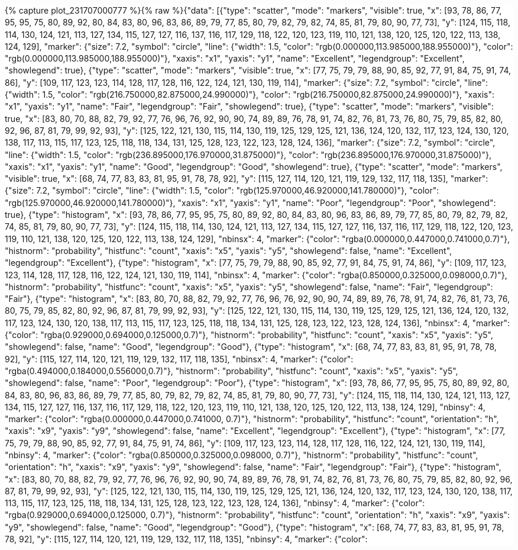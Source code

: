 {% capture plot_231707000777 %}{% raw %}{"data":
[{"type": "scatter", "mode": "markers", "visible": true, "x": [93, 78, 86, 77, 95, 95, 75, 80, 89, 92, 80, 84, 83, 80, 96, 83, 86, 89, 79, 77, 85, 80, 79, 82, 79, 82, 74, 85, 81, 79, 80, 90, 77, 73], "y": [124, 115, 118, 114, 130, 124, 121, 113, 127, 134, 115, 127, 127, 116, 137, 116, 117, 129, 118, 122, 120, 123, 119, 110, 121, 138, 120, 125, 120, 122, 113, 138, 124, 129], "marker": {"size": 7.2, "symbol": "circle", "line": {"width": 1.5, "color": "rgb(0.000000,113.985000,188.955000)"}, "color": "rgb(0.000000,113.985000,188.955000)"}, "xaxis": "x1", "yaxis": "y1", "name": "Excellent", "legendgroup": "Excellent", "showlegend": true}, {"type": "scatter", "mode": "markers", "visible": true, "x": [77, 75, 79, 79, 88, 90, 85, 92, 77, 91, 84, 75, 91, 74, 86], "y": [109, 117, 123, 123, 114, 128, 117, 128, 116, 122, 124, 121, 130, 119, 114], "marker": {"size": 7.2, "symbol": "circle", "line": {"width": 1.5, "color": "rgb(216.750000,82.875000,24.990000)"}, "color": "rgb(216.750000,82.875000,24.990000)"}, "xaxis": "x1", "yaxis": "y1", "name": "Fair", "legendgroup": "Fair", "showlegend": true}, {"type": "scatter", "mode": "markers", "visible": true, "x": [83, 80, 70, 88, 82, 79, 92, 77, 76, 96, 76, 92, 90, 90, 74, 89, 89, 76, 78, 91, 74, 82, 76, 81, 73, 76, 80, 75, 79, 85, 82, 80, 92, 96, 87, 81, 79, 99, 92, 93], "y": [125, 122, 121, 130, 115, 114, 130, 119, 125, 129, 125, 121, 136, 124, 120, 132, 117, 123, 124, 130, 120, 138, 117, 113, 115, 117, 123, 125, 118, 118, 134, 131, 125, 128, 123, 122, 123, 128, 124, 136], "marker": {"size": 7.2, "symbol": "circle", "line": {"width": 1.5, "color": "rgb(236.895000,176.970000,31.875000)"}, "color": "rgb(236.895000,176.970000,31.875000)"}, "xaxis": "x1", "yaxis": "y1", "name": "Good", "legendgroup": "Good", "showlegend": true}, {"type": "scatter", "mode": "markers", "visible": true, "x": [68, 74, 77, 83, 83, 81, 95, 91, 78, 78, 92], "y": [115, 127, 114, 120, 121, 119, 129, 132, 117, 118, 135], "marker": {"size": 7.2, "symbol": "circle", "line": {"width": 1.5, "color": "rgb(125.970000,46.920000,141.780000)"}, "color": "rgb(125.970000,46.920000,141.780000)"}, "xaxis": "x1", "yaxis": "y1", "name": "Poor", "legendgroup": "Poor", "showlegend": true}, {"type": "histogram", "x": [93, 78, 86, 77, 95, 95, 75, 80, 89, 92, 80, 84, 83, 80, 96, 83, 86, 89, 79, 77, 85, 80, 79, 82, 79, 82, 74, 85, 81, 79, 80, 90, 77, 73], "y": [124, 115, 118, 114, 130, 124, 121, 113, 127, 134, 115, 127, 127, 116, 137, 116, 117, 129, 118, 122, 120, 123, 119, 110, 121, 138, 120, 125, 120, 122, 113, 138, 124, 129], "nbinsx": 4, "marker": {"color": "rgba(0.000000,0.447000,0.741000,0.7)"}, "histnorm": "probability", "histfunc": "count", "xaxis": "x5", "yaxis": "y5", "showlegend": false, "name": "Excellent", "legendgroup": "Excellent"}, {"type": "histogram", "x": [77, 75, 79, 79, 88, 90, 85, 92, 77, 91, 84, 75, 91, 74, 86], "y": [109, 117, 123, 123, 114, 128, 117, 128, 116, 122, 124, 121, 130, 119, 114], "nbinsx": 4, "marker": {"color": "rgba(0.850000,0.325000,0.098000,0.7)"}, "histnorm": "probability", "histfunc": "count", "xaxis": "x5", "yaxis": "y5", "showlegend": false, "name": "Fair", "legendgroup": "Fair"}, {"type": "histogram", "x": [83, 80, 70, 88, 82, 79, 92, 77, 76, 96, 76, 92, 90, 90, 74, 89, 89, 76, 78, 91, 74, 82, 76, 81, 73, 76, 80, 75, 79, 85, 82, 80, 92, 96, 87, 81, 79, 99, 92, 93], "y": [125, 122, 121, 130, 115, 114, 130, 119, 125, 129, 125, 121, 136, 124, 120, 132, 117, 123, 124, 130, 120, 138, 117, 113, 115, 117, 123, 125, 118, 118, 134, 131, 125, 128, 123, 122, 123, 128, 124, 136], "nbinsx": 4, "marker": {"color": "rgba(0.929000,0.694000,0.125000,0.7)"}, "histnorm": "probability", "histfunc": "count", "xaxis": "x5", "yaxis": "y5", "showlegend": false, "name": "Good", "legendgroup": "Good"}, {"type": "histogram", "x": [68, 74, 77, 83, 83, 81, 95, 91, 78, 78, 92], "y": [115, 127, 114, 120, 121, 119, 129, 132, 117, 118, 135], "nbinsx": 4, "marker": {"color": "rgba(0.494000,0.184000,0.556000,0.7)"}, "histnorm": "probability", "histfunc": "count", "xaxis": "x5", "yaxis": "y5", "showlegend": false, "name": "Poor", "legendgroup": "Poor"}, {"type": "histogram", "x": [93, 78, 86, 77, 95, 95, 75, 80, 89, 92, 80, 84, 83, 80, 96, 83, 86, 89, 79, 77, 85, 80, 79, 82, 79, 82, 74, 85, 81, 79, 80, 90, 77, 73], "y": [124, 115, 118, 114, 130, 124, 121, 113, 127, 134, 115, 127, 127, 116, 137, 116, 117, 129, 118, 122, 120, 123, 119, 110, 121, 138, 120, 125, 120, 122, 113, 138, 124, 129], "nbinsy": 4, "marker": {"color": "rgba(0.000000,0.447000,0.741000, 0.7)"}, "histnorm": "probability", "histfunc": "count", "orientation": "h", "xaxis": "x9", "yaxis": "y9", "showlegend": false, "name": "Excellent", "legendgroup": "Excellent"}, {"type": "histogram", "x": [77, 75, 79, 79, 88, 90, 85, 92, 77, 91, 84, 75, 91, 74, 86], "y": [109, 117, 123, 123, 114, 128, 117, 128, 116, 122, 124, 121, 130, 119, 114], "nbinsy": 4, "marker": {"color": "rgba(0.850000,0.325000,0.098000, 0.7)"}, "histnorm": "probability", "histfunc": "count", "orientation": "h", "xaxis": "x9", "yaxis": "y9", "showlegend": false, "name": "Fair", "legendgroup": "Fair"}, {"type": "histogram", "x": [83, 80, 70, 88, 82, 79, 92, 77, 76, 96, 76, 92, 90, 90, 74, 89, 89, 76, 78, 91, 74, 82, 76, 81, 73, 76, 80, 75, 79, 85, 82, 80, 92, 96, 87, 81, 79, 99, 92, 93], "y": [125, 122, 121, 130, 115, 114, 130, 119, 125, 129, 125, 121, 136, 124, 120, 132, 117, 123, 124, 130, 120, 138, 117, 113, 115, 117, 123, 125, 118, 118, 134, 131, 125, 128, 123, 122, 123, 128, 124, 136], "nbinsy": 4, "marker": {"color": "rgba(0.929000,0.694000,0.125000, 0.7)"}, "histnorm": "probability", "histfunc": "count", "orientation": "h", "xaxis": "x9", "yaxis": "y9", "showlegend": false, "name": "Good", "legendgroup": "Good"}, {"type": "histogram", "x": [68, 74, 77, 83, 83, 81, 95, 91, 78, 78, 92], "y": [115, 127, 114, 120, 121, 119, 129, 132, 117, 118, 135], "nbinsy": 4, "marker": {"color":